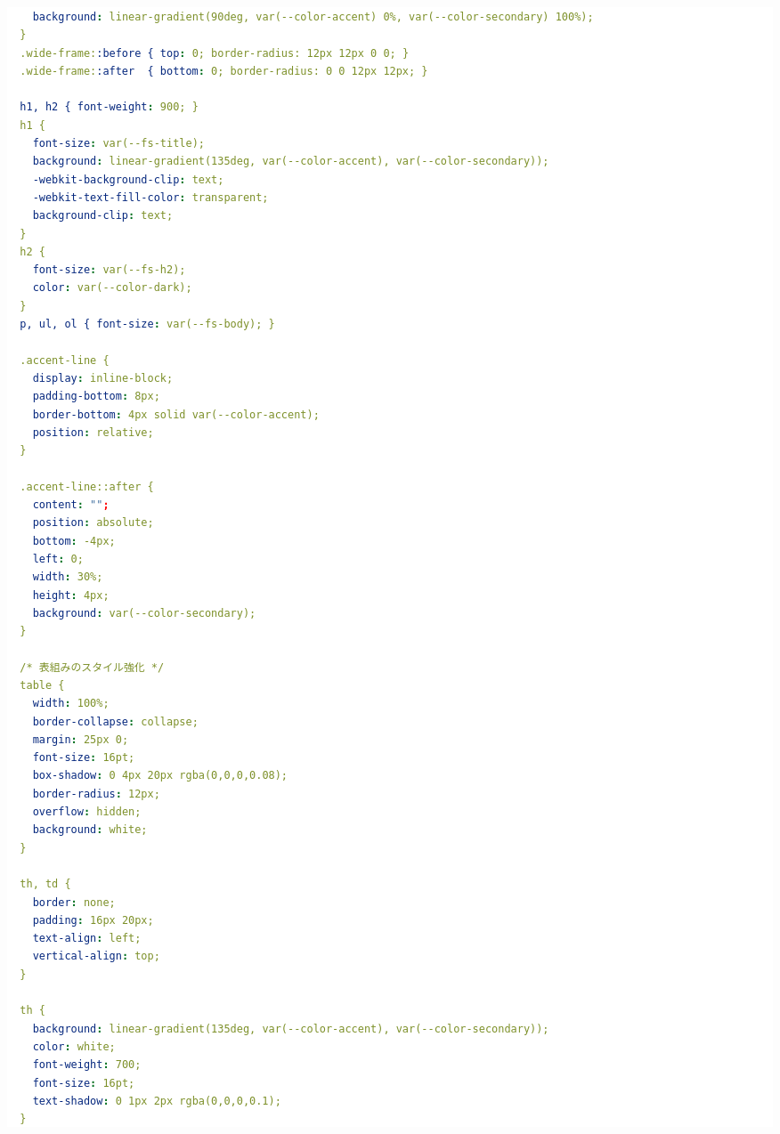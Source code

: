 ```yaml
    background: linear-gradient(90deg, var(--color-accent) 0%, var(--color-secondary) 100%);
  }
  .wide-frame::before { top: 0; border-radius: 12px 12px 0 0; }
  .wide-frame::after  { bottom: 0; border-radius: 0 0 12px 12px; }

  h1, h2 { font-weight: 900; }
  h1 { 
    font-size: var(--fs-title); 
    background: linear-gradient(135deg, var(--color-accent), var(--color-secondary));
    -webkit-background-clip: text;
    -webkit-text-fill-color: transparent;
    background-clip: text;
  }
  h2 { 
    font-size: var(--fs-h2);
    color: var(--color-dark);
  }
  p, ul, ol { font-size: var(--fs-body); }

  .accent-line {
    display: inline-block;
    padding-bottom: 8px;
    border-bottom: 4px solid var(--color-accent);
    position: relative;
  }

  .accent-line::after {
    content: "";
    position: absolute;
    bottom: -4px;
    left: 0;
    width: 30%;
    height: 4px;
    background: var(--color-secondary);
  }

  /* 表組みのスタイル強化 */
  table {
    width: 100%;
    border-collapse: collapse;
    margin: 25px 0;
    font-size: 16pt;
    box-shadow: 0 4px 20px rgba(0,0,0,0.08);
    border-radius: 12px;
    overflow: hidden;
    background: white;
  }

  th, td {
    border: none;
    padding: 16px 20px;
    text-align: left;
    vertical-align: top;
  }

  th {
    background: linear-gradient(135deg, var(--color-accent), var(--color-secondary));
    color: white;
    font-weight: 700;
    font-size: 16pt;
    text-shadow: 0 1px 2px rgba(0,0,0,0.1);
  }

```